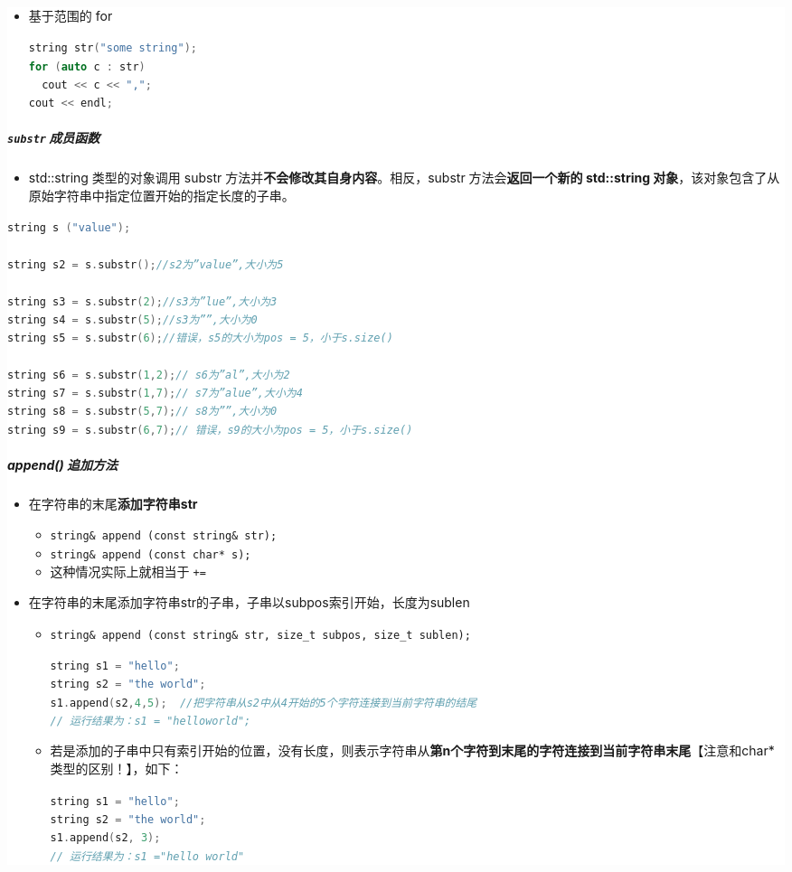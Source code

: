 - 基于范围的 for

  ```cpp
  string str("some string");
  for (auto c : str)
    cout << c << ",";
  cout << endl;
  ```

##### `substr` 成员函数

- std::string 类型的对象调用 substr 方法并**不会修改其自身内容**。相反，substr 方法会**返回一个新的 std::string 对象**，该对象包含了从原始字符串中指定位置开始的指定长度的子串。

```cpp
string s ("value");

string s2 = s.substr();//s2为”value”,大小为5

string s3 = s.substr(2);//s3为”lue”,大小为3
string s4 = s.substr(5);//s3为””,大小为0
string s5 = s.substr(6);//错误，s5的大小为pos = 5，小于s.size()

string s6 = s.substr(1,2);// s6为”al”,大小为2
string s7 = s.substr(1,7);// s7为”alue”,大小为4
string s8 = s.substr(5,7);// s8为””,大小为0
string s9 = s.substr(6,7);// 错误，s9的大小为pos = 5，小于s.size()
```

##### append() 追加方法

- 在字符串的末尾**添加字符串str**

  - `string& append (const string& str);`
  - `string& append (const char* s);`
  - 这种情况实际上就相当于 `+=`

- 在字符串的末尾添加字符串str的子串，子串以subpos索引开始，长度为sublen

  - `string& append (const string& str, size_t subpos, size_t sublen);`

    ```cpp
    string s1 = "hello";
    string s2 = "the world";
    s1.append(s2,4,5);  //把字符串从s2中从4开始的5个字符连接到当前字符串的结尾
    // 运行结果为：s1 = "helloworld";
    ```

  - 若是添加的子串中只有索引开始的位置，没有长度，则表示字符串从**第n个字符到末尾的字符连接到当前字符串末尾**【注意和char* 类型的区别！】，如下：

    ```cpp
    string s1 = "hello";
    string s2 = "the world";
    s1.append(s2, 3);
    // 运行结果为：s1 ="hello world"
    
    ```
